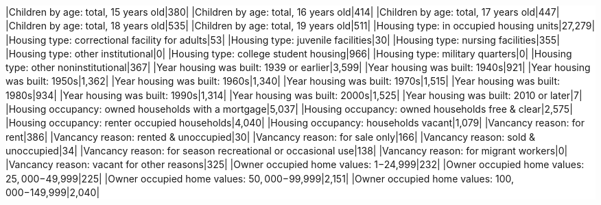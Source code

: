 |Children by age: total, 15 years old|380|
|Children by age: total, 16 years old|414|
|Children by age: total, 17 years old|447|
|Children by age: total, 18 years old|535|
|Children by age: total, 19 years old|511|
|Housing type: in occupied housing units|27,279|
|Housing type: correctional facility for adults|53|
|Housing type: juvenile facilities|30|
|Housing type: nursing facilities|355|
|Housing type: other institutional|0|
|Housing type: college student housing|966|
|Housing type: military quarters|0|
|Housing type: other noninstitutional|367|
|Year housing was built: 1939 or earlier|3,599|
|Year housing was built: 1940s|921|
|Year housing was built: 1950s|1,362|
|Year housing was built: 1960s|1,340|
|Year housing was built: 1970s|1,515|
|Year housing was built: 1980s|934|
|Year housing was built: 1990s|1,314|
|Year housing was built: 2000s|1,525|
|Year housing was built: 2010 or later|7|
|Housing occupancy: owned households with a mortgage|5,037|
|Housing occupancy: owned households free & clear|2,575|
|Housing occupancy: renter occupied households|4,040|
|Housing occupancy: households vacant|1,079|
|Vancancy reason: for rent|386|
|Vancancy reason: rented & unoccupied|30|
|Vancancy reason: for sale only|166|
|Vancancy reason: sold & unoccupied|34|
|Vancancy reason: for season recreational or occasional use|138|
|Vancancy reason: for migrant workers|0|
|Vancancy reason: vacant for other reasons|325|
|Owner occupied home values: $1-$24,999|232|
|Owner occupied home values: $25,000-$49,999|225|
|Owner occupied home values: $50,000-$99,999|2,151|
|Owner occupied home values: $100,000-$149,999|2,040|
